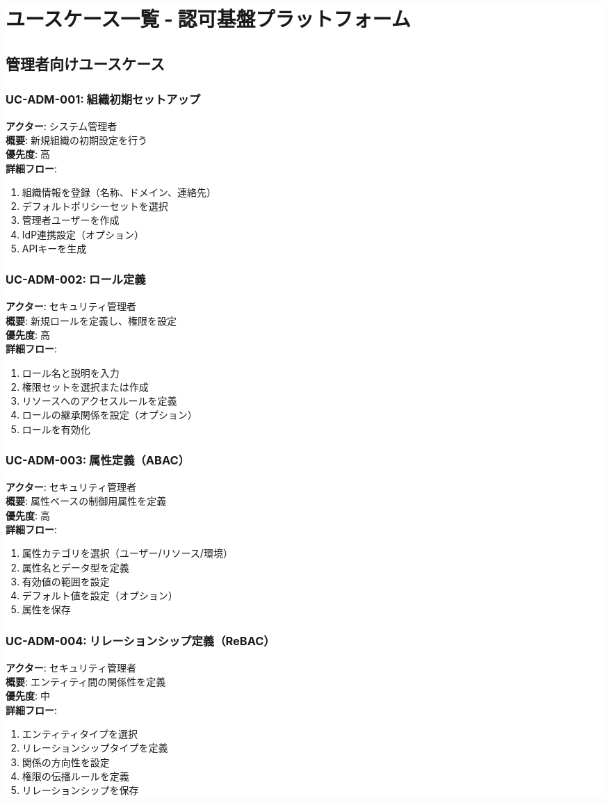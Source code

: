 # ユースケース一覧 - 認可基盤プラットフォーム

## 管理者向けユースケース

### UC-ADM-001: 組織初期セットアップ
**アクター**: システム管理者  
**概要**: 新規組織の初期設定を行う  
**優先度**: 高  
**詳細フロー**:
1. 組織情報を登録（名称、ドメイン、連絡先）
2. デフォルトポリシーセットを選択
3. 管理者ユーザーを作成
4. IdP連携設定（オプション）
5. APIキーを生成

### UC-ADM-002: ロール定義
**アクター**: セキュリティ管理者  
**概要**: 新規ロールを定義し、権限を設定  
**優先度**: 高  
**詳細フロー**:
1. ロール名と説明を入力
2. 権限セットを選択または作成
3. リソースへのアクセスルールを定義
4. ロールの継承関係を設定（オプション）
5. ロールを有効化

### UC-ADM-003: 属性定義（ABAC）
**アクター**: セキュリティ管理者  
**概要**: 属性ベースの制御用属性を定義  
**優先度**: 高  
**詳細フロー**:
1. 属性カテゴリを選択（ユーザー/リソース/環境）
2. 属性名とデータ型を定義
3. 有効値の範囲を設定
4. デフォルト値を設定（オプション）
5. 属性を保存

### UC-ADM-004: リレーションシップ定義（ReBAC）
**アクター**: セキュリティ管理者  
**概要**: エンティティ間の関係性を定義  
**優先度**: 中  
**詳細フロー**:
1. エンティティタイプを選択
2. リレーションシップタイプを定義
3. 関係の方向性を設定
4. 権限の伝播ルールを定義
5. リレーションシップを保存
